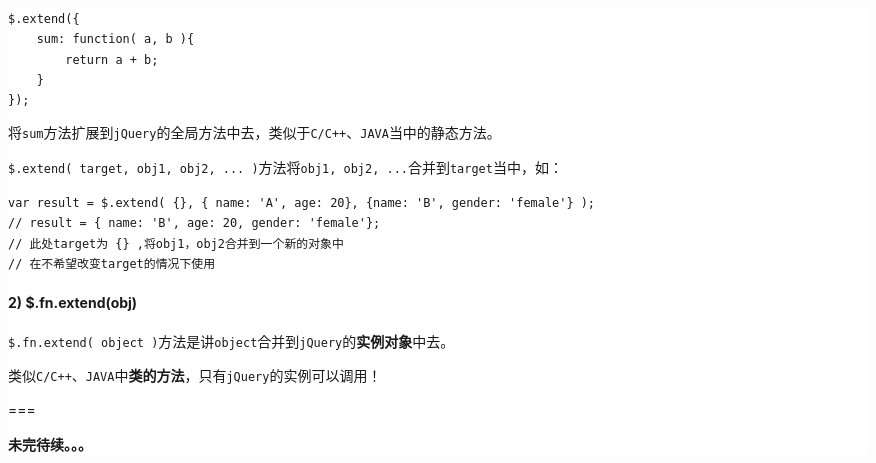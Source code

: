 	$.extend({
  		sum: function( a, b ){ 
  			return a + b;
  		}
  	});
将`sum`方法扩展到`jQuery`的全局方法中去，类似于`C/C++`、`JAVA`当中的静态方法。

`$.extend( target, obj1, obj2, ... )`方法将`obj1, obj2, ...`合并到`target`当中，如：

	var result = $.extend( {}, { name: 'A', age: 20}, {name: 'B', gender: 'female'} );
	// result = { name: 'B', age: 20, gender: 'female'};
	// 此处target为 {} ,将obj1，obj2合并到一个新的对象中
	// 在不希望改变target的情况下使用
	
#### 2) $.fn.extend(obj) ####
`$.fn.extend( object )`方法是讲`object`合并到`jQuery`的**实例对象**中去。

类似`C/C++`、`JAVA`中**类的方法**，只有`jQuery`的实例可以调用！

===

**未完待续。。。**
